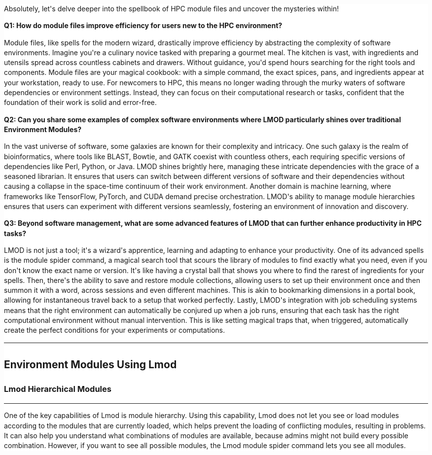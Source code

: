 
Absolutely, let's delve deeper into the spellbook of HPC module files and uncover the mysteries within!

**Q1: How do module files improve efficiency for users new to the HPC environment?**

Module files, like spells for the modern wizard, drastically improve efficiency by abstracting the complexity of software environments. Imagine you're a culinary novice tasked with preparing a gourmet meal. The kitchen is vast, with ingredients and utensils spread across countless cabinets and drawers. Without guidance, you'd spend hours searching for the right tools and components. Module files are your magical cookbook: with a simple command, the exact spices, pans, and ingredients appear at your workstation, ready to use. For newcomers to HPC, this means no longer wading through the murky waters of software dependencies or environment settings. Instead, they can focus on their computational research or tasks, confident that the foundation of their work is solid and error-free.

**Q2: Can you share some examples of complex software environments where LMOD particularly shines over traditional Environment Modules?**

In the vast universe of software, some galaxies are known for their complexity and intricacy. One such galaxy is the realm of bioinformatics, where tools like BLAST, Bowtie, and GATK coexist with countless others, each requiring specific versions of dependencies like Perl, Python, or Java. LMOD shines brightly here, managing these intricate dependencies with the grace of a seasoned librarian. It ensures that users can switch between different versions of software and their dependencies without causing a collapse in the space-time continuum of their work environment. Another domain is machine learning, where frameworks like TensorFlow, PyTorch, and CUDA demand precise orchestration. LMOD's ability to manage module hierarchies ensures that users can experiment with different versions seamlessly, fostering an environment of innovation and discovery.

**Q3: Beyond software management, what are some advanced features of LMOD that can further enhance productivity in HPC tasks?**

LMOD is not just a tool; it's a wizard's apprentice, learning and adapting to enhance your productivity. One of its advanced spells is the module spider command, a magical search tool that scours the library of modules to find exactly what you need, even if you don't know the exact name or version. It's like having a crystal ball that shows you where to find the rarest of ingredients for your spells. Then, there's the ability to save and restore module collections, allowing users to set up their environment once and then summon it with a word, across sessions and even different machines. This is akin to bookmarking dimensions in a portal book, allowing for instantaneous travel back to a setup that worked perfectly. Lastly, LMOD's integration with job scheduling systems means that the right environment can automatically be conjured up when a job runs, ensuring that each task has the right computational environment without manual intervention. This is like setting magical traps that, when triggered, automatically create the perfect conditions for your experiments or computations.

---

## Environment Modules Using Lmod
### Lmod Hierarchical Modules
--- 

One of the key capabilities of Lmod is module hierarchy. Using this capability, Lmod does not let you see or load modules according to the modules that are currently loaded, which helps prevent the loading of conflicting modules, resulting in problems. It can also help you understand what combinations of modules are available, because admins might not build every possible combination. However, if you want to see all possible modules, the Lmod module spider command lets you see all modules.
